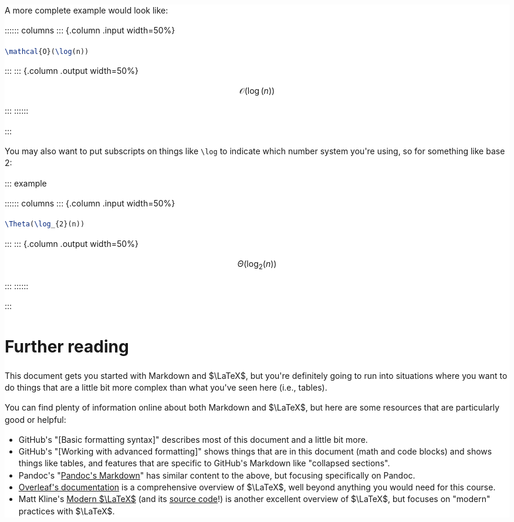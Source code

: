 A more complete example would look like:

:::::: columns
::: {.column .input width=50%}

```latex
\mathcal{O}(\log(n))
```

:::
::: {.column .output width=50%}

$$
\mathcal{O}(\log(n))
$$

:::
::::::

:::

You may also want to put subscripts on things like `\log` to indicate which
number system you're using, so for something like base 2:

::: example

:::::: columns
::: {.column .input width=50%}

```latex
\Theta(\log_{2}(n))
```

:::
::: {.column .output width=50%}

$$
\Theta(\log_{2}(n))
$$

:::
::::::

:::

Further reading
===============

This document gets you started with Markdown and $\LaTeX$, but you're definitely
going to run into situations where you want to do things that are a little bit
more complex than what you've seen here (i.e., tables).

You can find plenty of information online about both Markdown and $\LaTeX$, but
here are some resources that are particularly good or helpful:

* GitHub's "[Basic formatting syntax]" describes most of this document and a
  little bit more.
* GitHub's "[Working with advanced formatting]" shows things that are in this
  document (math and code blocks) and shows things like tables, and features
  that are specific to GitHub's Markdown like "collapsed sections".
* Pandoc's "[Pandoc's Markdown]" has similar content to the above, but focusing
  specifically on Pandoc.
* [Overleaf's documentation] is a comprehensive overview of $\LaTeX$, well
  beyond anything you would need for this course.
* Matt Kline's [Modern $\LaTeX$] (and its [source code]!) is another excellent
  overview of $\LaTeX$, but focuses on "modern" practices with $\LaTeX$.


[plain text]: https://en.wikipedia.org/wiki/Plain_text
[a plain text document]: topic-3.md
[syntax highlighting]: https://en.wikipedia.org/wiki/Syntax_highlighting
[Markdown]: https://en.wikipedia.org/wiki/Markdown
[link to UM Learn]: https://umlearn.ca
[link to UM Learn]: https://umlearn.ca
[the latin letter X]: https://en.wikipedia.org/wiki/X
[the Greek letter Chi]: https://en.wikipedia.org/wiki/Chi_(letter)
[Overleaf's documentation]: https://www.overleaf.com/learn
[Pandoc's Markdown]: https://pandoc.org/MANUAL.html#pandocs-markdown
[Modern $\LaTeX$]: https://assets.bitbashing.io/modern-latex.pdf
[source code]: https://github.com/mrkline/modern-latex
